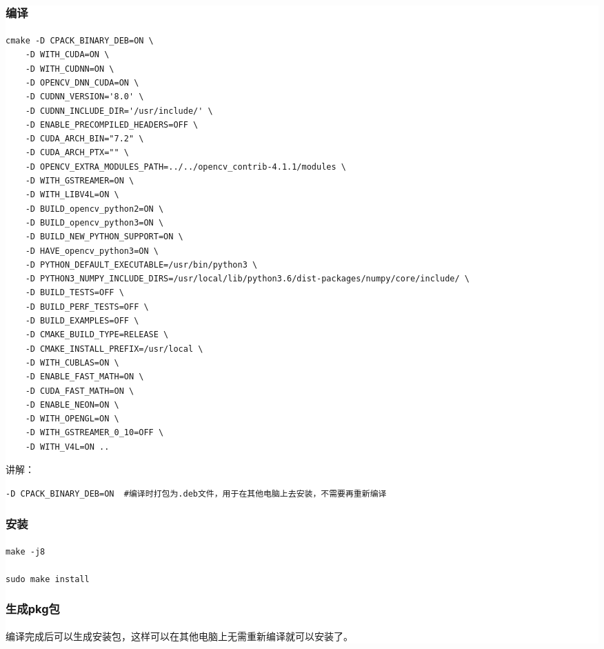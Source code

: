 ### 编译

```shell
cmake -D CPACK_BINARY_DEB=ON \ 
	-D WITH_CUDA=ON \
    -D WITH_CUDNN=ON \
	-D OPENCV_DNN_CUDA=ON \
    -D CUDNN_VERSION='8.0' \
    -D CUDNN_INCLUDE_DIR='/usr/include/' \
	-D ENABLE_PRECOMPILED_HEADERS=OFF \
	-D CUDA_ARCH_BIN="7.2" \
	-D CUDA_ARCH_PTX="" \
	-D OPENCV_EXTRA_MODULES_PATH=../../opencv_contrib-4.1.1/modules \
	-D WITH_GSTREAMER=ON \
	-D WITH_LIBV4L=ON \
	-D BUILD_opencv_python2=ON \
	-D BUILD_opencv_python3=ON \
	-D BUILD_NEW_PYTHON_SUPPORT=ON \
	-D HAVE_opencv_python3=ON \
	-D PYTHON_DEFAULT_EXECUTABLE=/usr/bin/python3 \
	-D PYTHON3_NUMPY_INCLUDE_DIRS=/usr/local/lib/python3.6/dist-packages/numpy/core/include/ \
    -D BUILD_TESTS=OFF \
	-D BUILD_PERF_TESTS=OFF \
	-D BUILD_EXAMPLES=OFF \
	-D CMAKE_BUILD_TYPE=RELEASE \
	-D CMAKE_INSTALL_PREFIX=/usr/local \
    -D WITH_CUBLAS=ON \
    -D ENABLE_FAST_MATH=ON \
    -D CUDA_FAST_MATH=ON \
    -D ENABLE_NEON=ON \
    -D WITH_OPENGL=ON \
    -D WITH_GSTREAMER_0_10=OFF \
    -D WITH_V4L=ON ..
```

讲解：

```shell
-D CPACK_BINARY_DEB=ON  #编译时打包为.deb文件，用于在其他电脑上去安装，不需要再重新编译
```



### 安装

```shell
make -j8

sudo make install
```

### 生成pkg包

编译完成后可以生成安装包，这样可以在其他电脑上无需重新编译就可以安装了。
